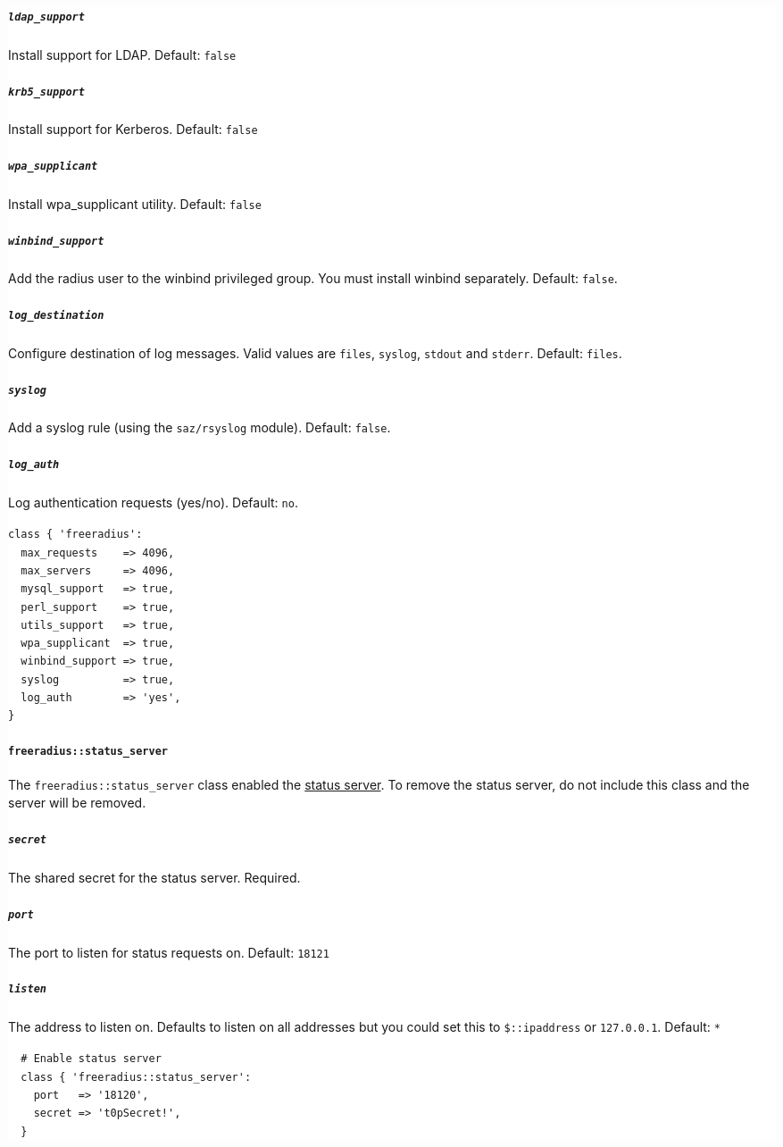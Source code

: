 ##### `ldap_support`
Install support for LDAP. Default: `false`

##### `krb5_support`
Install support for Kerberos. Default: `false`

##### `wpa_supplicant`
Install wpa_supplicant utility. Default: `false`

##### `winbind_support`
Add the radius user to the winbind privileged group. You must install winbind separately. Default: `false`.

##### `log_destination`
Configure destination of log messages. Valid values are `files`, `syslog`, `stdout` and `stderr`. Default: `files`.

##### `syslog`
Add a syslog rule (using the `saz/rsyslog` module). Default: `false`.

##### `log_auth`
Log authentication requests (yes/no). Default: `no`.

```puppet
class { 'freeradius':
  max_requests    => 4096,
  max_servers     => 4096,
  mysql_support   => true,
  perl_support    => true,
  utils_support   => true,
  wpa_supplicant  => true,
  winbind_support => true,
  syslog          => true,
  log_auth        => 'yes',
}
```

#### `freeradius::status_server`

The `freeradius::status_server` class enabled the [status server](http://wiki.freeradius.org/config/Status).
To remove the status server, do not include this class and the server will be removed.

##### `secret`
The shared secret for the status server. Required.

##### `port`
The port to listen for status requests on. Default: `18121`

##### `listen`
The address to listen on. Defaults to listen on all addresses but you could set this to `$::ipaddress` or `127.0.0.1`.  Default: `*`

```puppet
  # Enable status server
  class { 'freeradius::status_server':
    port   => '18120',
    secret => 't0pSecret!',
  }
```

